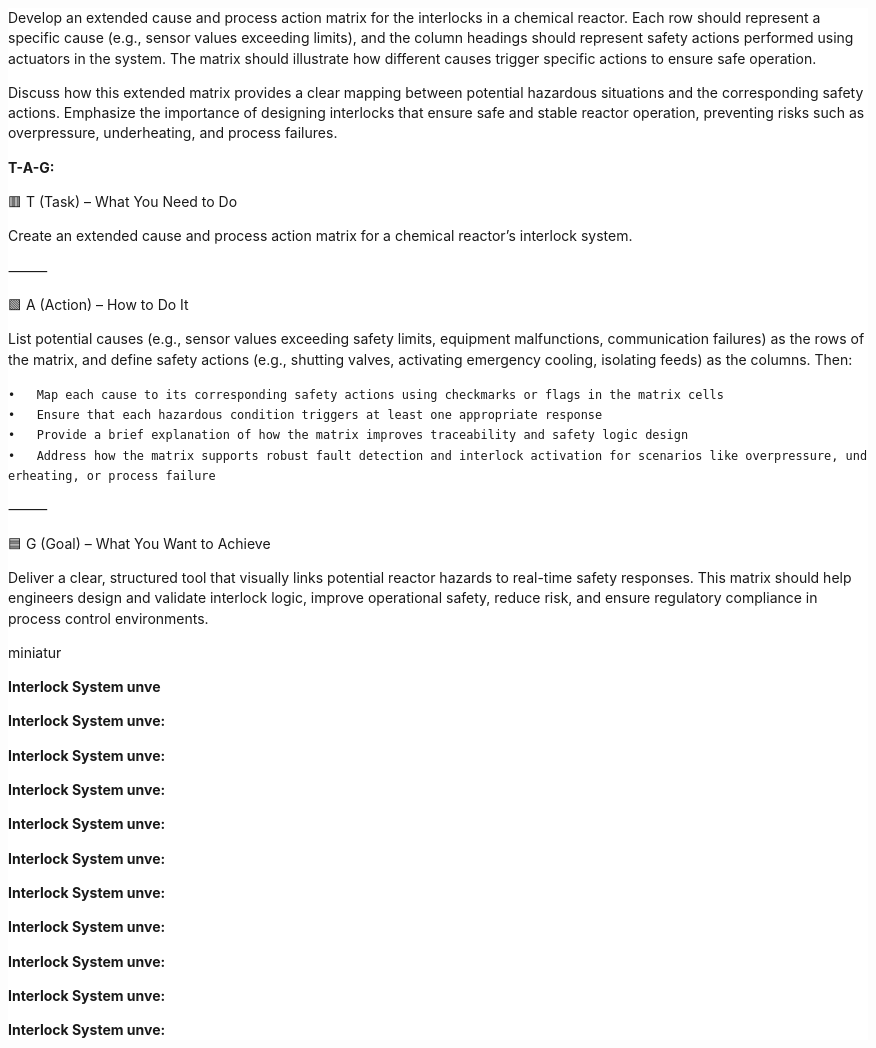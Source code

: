 Develop an extended cause and process action matrix for the interlocks in a chemical reactor. Each row should represent a specific cause (e.g., sensor values exceeding limits), and the column headings should represent safety actions performed using actuators in the system. The matrix should illustrate how different causes trigger specific actions to ensure safe operation.

Discuss how this extended matrix provides a clear mapping between potential hazardous situations and the corresponding safety actions. Emphasize the importance of designing interlocks that ensure safe and stable reactor operation, preventing risks such as overpressure, underheating, and process failures.

**T-A-G:**

🟥 T (Task) – What You Need to Do

Create an extended cause and process action matrix for a chemical reactor’s interlock system.

⸻

🟩 A (Action) – How to Do It

List potential causes (e.g., sensor values exceeding safety limits, equipment malfunctions, communication failures) as the rows of the matrix, and define safety actions (e.g., shutting valves, activating emergency cooling, isolating feeds) as the columns. Then:

	•	Map each cause to its corresponding safety actions using checkmarks or flags in the matrix cells
	•	Ensure that each hazardous condition triggers at least one appropriate response
	•	Provide a brief explanation of how the matrix improves traceability and safety logic design
	•	Address how the matrix supports robust fault detection and interlock activation for scenarios like overpressure, underheating, or process failure

⸻

🟦 G (Goal) – What You Want to Achieve

Deliver a clear, structured tool that visually links potential reactor hazards to real-time safety responses. This matrix should help engineers design and validate interlock logic, improve operational safety, reduce risk, and ensure regulatory compliance in process control environments.

 miniatur

**Interlock System unve**

**Interlock System unve:**

**Interlock System unve:**

**Interlock System unve:**

**Interlock System unve:**

**Interlock System unve:**

**Interlock System unve:**

**Interlock System unve:**

**Interlock System unve:**

**Interlock System unve:**

**Interlock System unve:**
